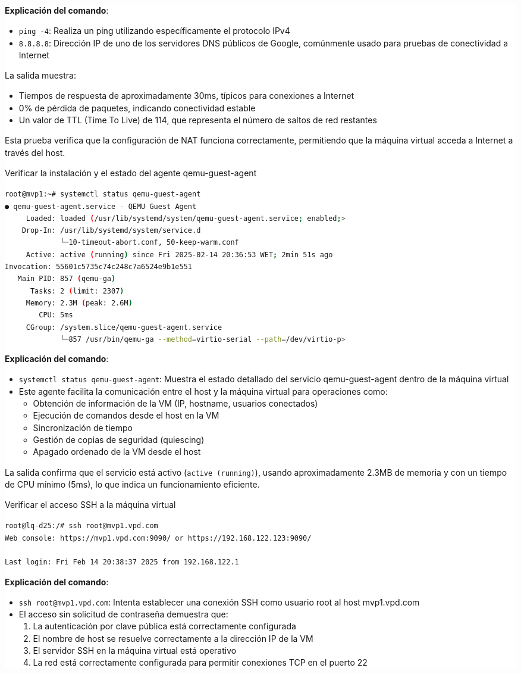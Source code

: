 **Explicación del comando**:
- `ping -4`: Realiza un ping utilizando específicamente el protocolo IPv4
- `8.8.8.8`: Dirección IP de uno de los servidores DNS públicos de Google, comúnmente usado para pruebas de conectividad a Internet

La salida muestra:
- Tiempos de respuesta de aproximadamente 30ms, típicos para conexiones a Internet
- 0% de pérdida de paquetes, indicando conectividad estable
- Un valor de TTL (Time To Live) de 114, que representa el número de saltos de red restantes

Esta prueba verifica que la configuración de NAT funciona correctamente, permitiendo que la máquina virtual acceda a Internet a través del host.

Verificar la instalación y el estado del agente qemu-guest-agent

```bash
root@mvp1:~# systemctl status qemu-guest-agent
● qemu-guest-agent.service - QEMU Guest Agent
     Loaded: loaded (/usr/lib/systemd/system/qemu-guest-agent.service; enabled;>
    Drop-In: /usr/lib/systemd/system/service.d
             └─10-timeout-abort.conf, 50-keep-warm.conf
     Active: active (running) since Fri 2025-02-14 20:36:53 WET; 2min 51s ago
Invocation: 55601c5735c74c248c7a6524e9b1e551
   Main PID: 857 (qemu-ga)
      Tasks: 2 (limit: 2307)
     Memory: 2.3M (peak: 2.6M)
        CPU: 5ms
     CGroup: /system.slice/qemu-guest-agent.service
             └─857 /usr/bin/qemu-ga --method=virtio-serial --path=/dev/virtio-p>
```

**Explicación del comando**:
- `systemctl status qemu-guest-agent`: Muestra el estado detallado del servicio qemu-guest-agent dentro de la máquina virtual
- Este agente facilita la comunicación entre el host y la máquina virtual para operaciones como:
  - Obtención de información de la VM (IP, hostname, usuarios conectados)
  - Ejecución de comandos desde el host en la VM
  - Sincronización de tiempo
  - Gestión de copias de seguridad (quiescing)
  - Apagado ordenado de la VM desde el host

La salida confirma que el servicio está activo (`active (running)`), usando aproximadamente 2.3MB de memoria y con un tiempo de CPU mínimo (5ms), lo que indica un funcionamiento eficiente.

Verificar el acceso SSH a la máquina virtual

```bash
root@lq-d25:/# ssh root@mvp1.vpd.com
Web console: https://mvp1.vpd.com:9090/ or https://192.168.122.123:9090/

Last login: Fri Feb 14 20:38:37 2025 from 192.168.122.1
```

**Explicación del comando**:
- `ssh root@mvp1.vpd.com`: Intenta establecer una conexión SSH como usuario root al host mvp1.vpd.com
- El acceso sin solicitud de contraseña demuestra que:
  1. La autenticación por clave pública está correctamente configurada
  2. El nombre de host se resuelve correctamente a la dirección IP de la VM
  3. El servidor SSH en la máquina virtual está operativo
  4. La red está correctamente configurada para permitir conexiones TCP en el puerto 22
